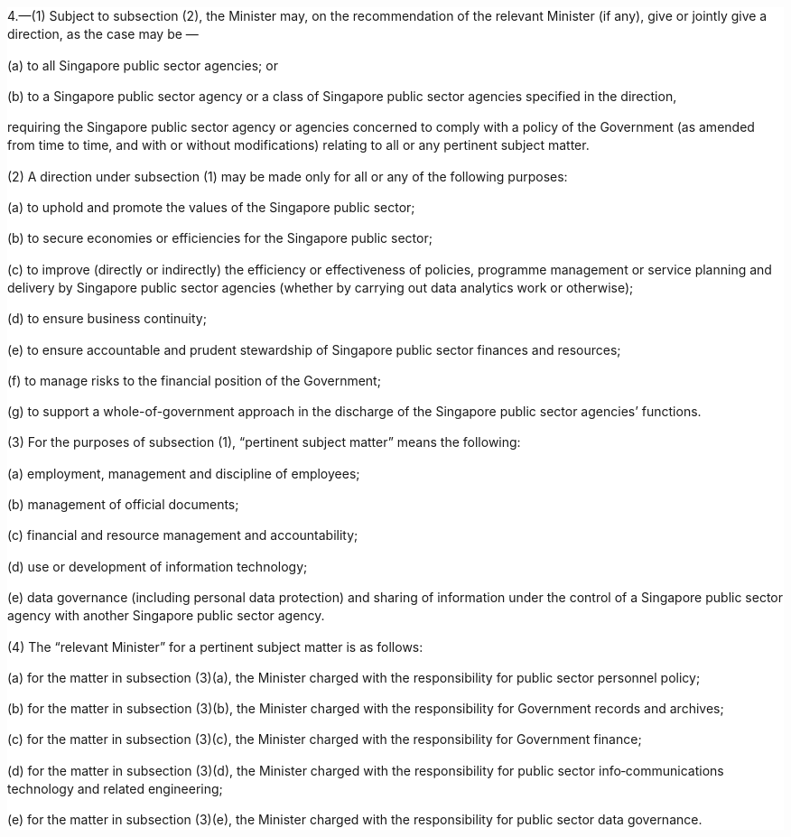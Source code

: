 4\.—(1) Subject to subsection (2), the Minister may, on the recommendation of the relevant Minister (if any), give or jointly give a direction, as the case may be —

(a) to all Singapore public sector agencies; or

(b) to a Singapore public sector agency or a class of Singapore public sector agencies specified in the direction,

requiring the Singapore public sector agency or agencies concerned to comply with a policy of the Government (as amended from time to time, and with or without modifications) relating to all or any pertinent subject matter.

(2) A direction under subsection (1) may be made only for all or any of the following purposes:

(a) to uphold and promote the values of the Singapore public sector;

(b) to secure economies or efficiencies for the Singapore public sector;

(c) to improve (directly or indirectly) the efficiency or effectiveness of policies, programme management or service planning and delivery by Singapore public sector agencies (whether by carrying out data analytics work or otherwise);

(d) to ensure business continuity;

(e) to ensure accountable and prudent stewardship of Singapore public sector finances and resources;

(f) to manage risks to the financial position of the Government;

(g) to support a whole-of-government approach in the discharge of the Singapore public sector agencies’ functions.

(3) For the purposes of subsection (1), “pertinent subject matter” means the following:

(a) employment, management and discipline of employees;

(b) management of official documents;

(c) financial and resource management and accountability;

(d) use or development of information technology;

(e) data governance (including personal data protection) and sharing of information under the control of a Singapore public sector agency with another Singapore public sector agency.

(4) The “relevant Minister” for a pertinent subject matter is as follows:

(a) for the matter in subsection (3)(a), the Minister charged with the responsibility for public sector personnel policy;

(b) for the matter in subsection (3)(b), the Minister charged with the responsibility for Government records and archives;

(c) for the matter in subsection (3)(c), the Minister charged with the responsibility for Government finance;

(d) for the matter in subsection (3)(d), the Minister charged with the responsibility for public sector info‑communications technology and related engineering;

(e) for the matter in subsection (3)(e), the Minister charged with the responsibility for public sector data governance.
